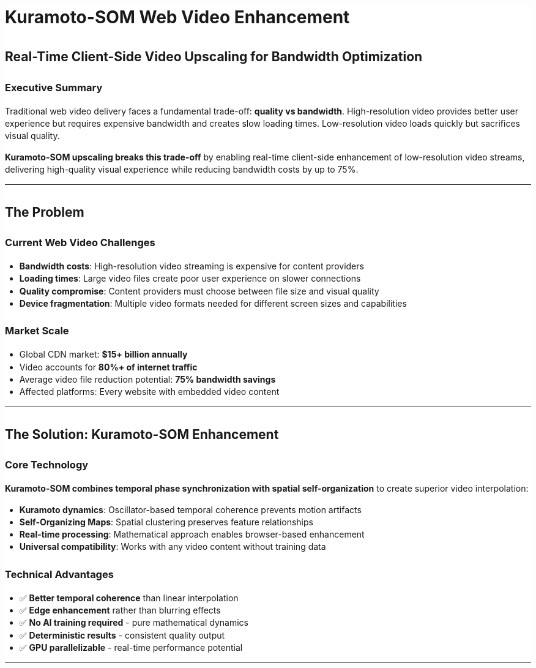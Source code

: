 # Kuramoto-SOM Web Video Enhancement
## Real-Time Client-Side Video Upscaling for Bandwidth Optimization

### Executive Summary

Traditional web video delivery faces a fundamental trade-off: **quality vs bandwidth**. High-resolution video provides better user experience but requires expensive bandwidth and creates slow loading times. Low-resolution video loads quickly but sacrifices visual quality.

**Kuramoto-SOM upscaling breaks this trade-off** by enabling real-time client-side enhancement of low-resolution video streams, delivering high-quality visual experience while reducing bandwidth costs by up to 75%.

---

## The Problem

### Current Web Video Challenges
- **Bandwidth costs**: High-resolution video streaming is expensive for content providers
- **Loading times**: Large video files create poor user experience on slower connections  
- **Quality compromise**: Content providers must choose between file size and visual quality
- **Device fragmentation**: Multiple video formats needed for different screen sizes and capabilities

### Market Scale
- Global CDN market: **$15+ billion annually**
- Video accounts for **80%+ of internet traffic**
- Average video file reduction potential: **75% bandwidth savings**
- Affected platforms: Every website with embedded video content

---

## The Solution: Kuramoto-SOM Enhancement

### Core Technology
**Kuramoto-SOM combines temporal phase synchronization with spatial self-organization** to create superior video interpolation:

- **Kuramoto dynamics**: Oscillator-based temporal coherence prevents motion artifacts
- **Self-Organizing Maps**: Spatial clustering preserves feature relationships
- **Real-time processing**: Mathematical approach enables browser-based enhancement
- **Universal compatibility**: Works with any video content without training data

### Technical Advantages
- ✅ **Better temporal coherence** than linear interpolation
- ✅ **Edge enhancement** rather than blurring effects
- ✅ **No AI training required** - pure mathematical dynamics
- ✅ **Deterministic results** - consistent quality output
- ✅ **GPU parallelizable** - real-time performance potential

---